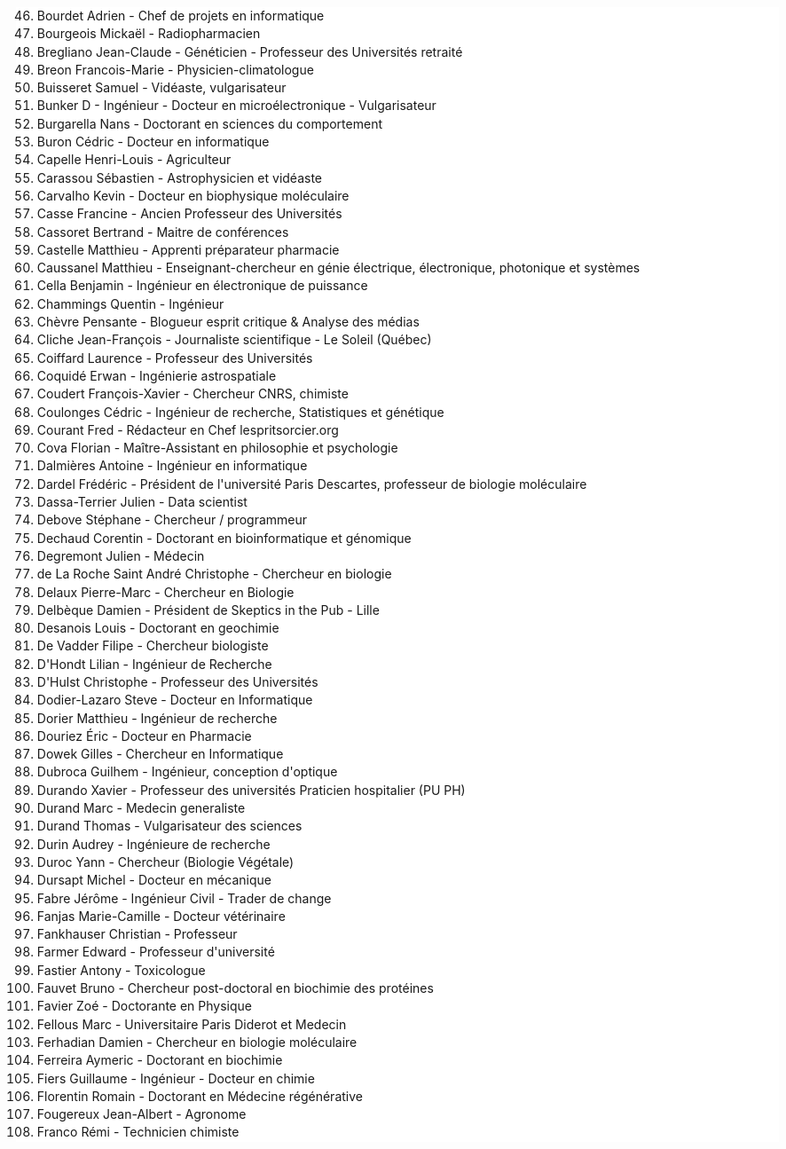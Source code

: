 46.	Bourdet Adrien	-	Chef de projets en informatique
47.	Bourgeois Mickaël	-	Radiopharmacien
48.	Bregliano Jean-Claude	-	Généticien - Professeur des Universités retraité
49.	Breon Francois-Marie	-	Physicien-climatologue
50.	Buisseret Samuel	-	Vidéaste, vulgarisateur
51.	Bunker D	-	Ingénieur - Docteur en microélectronique - Vulgarisateur
52.	Burgarella Nans	-	Doctorant en sciences du comportement
53.	Buron Cédric	-	Docteur en informatique
54.	Capelle Henri-Louis	-	Agriculteur
55.	Carassou Sébastien	-	Astrophysicien et vidéaste
56.	Carvalho Kevin	-	Docteur en biophysique moléculaire
57.	Casse Francine	-	Ancien Professeur des Universités
58.	Cassoret Bertrand	-	Maitre de conférences
59.	Castelle Matthieu	-	Apprenti préparateur pharmacie
60.	Caussanel Matthieu	-	Enseignant-chercheur en génie électrique, électronique, photonique et systèmes
61.	Cella Benjamin	-	Ingénieur en électronique de puissance
62.	Chammings Quentin	-	Ingénieur
63.	Chèvre Pensante	-	Blogueur esprit critique & Analyse des médias
64.	Cliche Jean-François	-	Journaliste scientifique - Le Soleil (Québec)
65.	Coiffard Laurence	-	Professeur des Universités
66.	Coquidé Erwan	-	Ingénierie astrospatiale
67.	Coudert François-Xavier	-	Chercheur CNRS, chimiste
68.	Coulonges Cédric	-	Ingénieur de recherche, Statistiques et génétique
69.	Courant Fred	-	Rédacteur en Chef lespritsorcier.org
70.	Cova Florian	-	Maître-Assistant en philosophie et psychologie
71.	Dalmières Antoine	-	Ingénieur en informatique
72.	Dardel Frédéric	-	Président de l'université Paris Descartes, professeur de biologie moléculaire
73.	Dassa-Terrier Julien	-	Data scientist
74.	Debove Stéphane	-	Chercheur / programmeur
75.	Dechaud Corentin	-	Doctorant en bioinformatique et génomique
76.	Degremont Julien	-	Médecin
77.	de La Roche Saint André Christophe	-	Chercheur en biologie
78.	Delaux Pierre-Marc	-	Chercheur en Biologie
79.	Delbèque Damien	-	Président de Skeptics in the Pub - Lille
80.	Desanois Louis	-	Doctorant en geochimie
81.	De Vadder Filipe	-	Chercheur biologiste
82.	D'Hondt Lilian	-	Ingénieur de Recherche
83.	D'Hulst Christophe	-	Professeur des Universités
84.	Dodier-Lazaro Steve	-	Docteur en Informatique
85.	Dorier Matthieu	-	Ingénieur de recherche
86.	Douriez Éric	-	Docteur en Pharmacie
87.	Dowek Gilles	-	Chercheur en Informatique
88.	Dubroca Guilhem	-	Ingénieur, conception d'optique
89.	Durando Xavier	-	Professeur des universités Praticien hospitalier (PU PH)
90.	Durand Marc	-	Medecin generaliste
91.	Durand Thomas	-	Vulgarisateur des sciences
92.	Durin Audrey	-	Ingénieure de recherche
93.	Duroc Yann	-	Chercheur (Biologie Végétale)
94.	Dursapt Michel	-	Docteur en mécanique
95.	Fabre Jérôme	-	Ingénieur Civil - Trader de change
96.	Fanjas Marie-Camille	-	Docteur vétérinaire
97.	Fankhauser Christian	-	Professeur
98.	Farmer Edward	-	Professeur d'université
99.	Fastier Antony	-	Toxicologue
100.	Fauvet Bruno	-	Chercheur post-doctoral en biochimie des protéines
101.	Favier Zoé	-	Doctorante en Physique
102.	Fellous Marc	-	Universitaire Paris Diderot et Medecin
103.	Ferhadian Damien	-	Chercheur en biologie moléculaire
104.	Ferreira Aymeric	-	Doctorant en biochimie
105.	Fiers Guillaume	-	Ingénieur - Docteur en chimie
106.	Florentin Romain	-	Doctorant en Médecine régénérative
107.	Fougereux Jean-Albert	-	Agronome
108.	Franco Rémi	-	Technicien chimiste